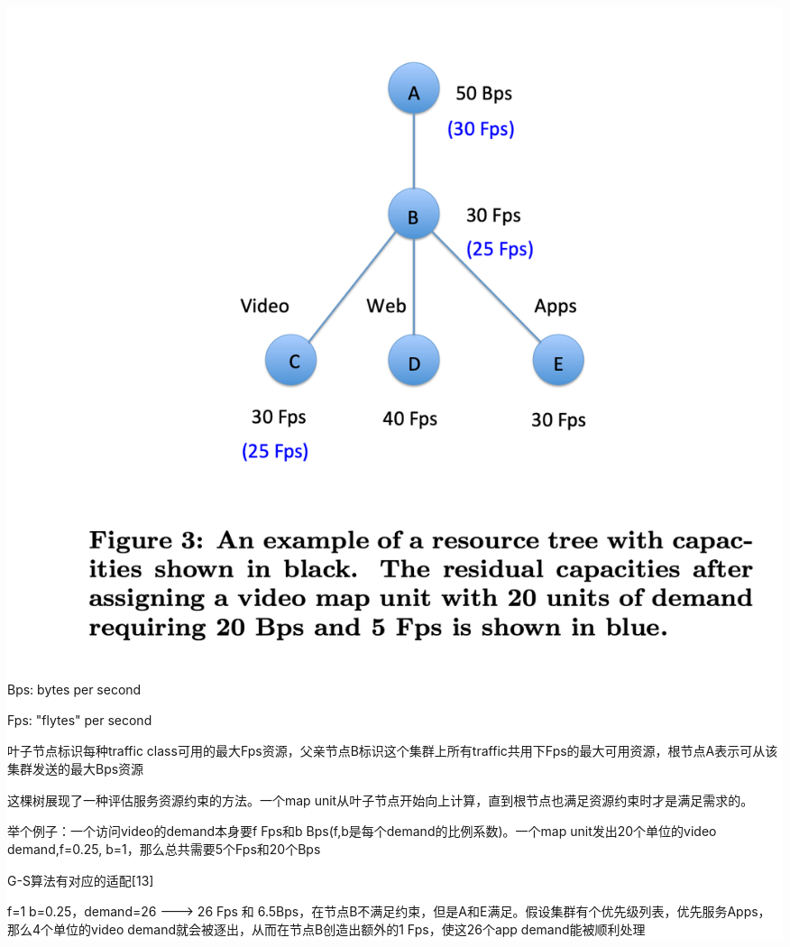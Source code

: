 ![img](/img/resource_trees.png)

Bps: bytes per second

Fps: "flytes" per second

叶子节点标识每种traffic class可用的最大Fps资源，父亲节点B标识这个集群上所有traffic共用下Fps的最大可用资源，根节点A表示可从该集群发送的最大Bps资源



这棵树展现了一种评估服务资源约束的方法。一个map unit从叶子节点开始向上计算，直到根节点也满足资源约束时才是满足需求的。

举个例子：一个访问video的demand本身要f Fps和b Bps(f,b是每个demand的比例系数)。一个map unit发出20个单位的video demand,f=0.25, b=1，那么总共需要5个Fps和20个Bps

G-S算法有对应的适配[13]

f=1 b=0.25，demand=26 ---> 26 Fps 和 6.5Bps，在节点B不满足约束，但是A和E满足。假设集群有个优先级列表，优先服务Apps，那么4个单位的video demand就会被逐出，从而在节点B创造出额外的1 Fps，使这26个app demand能被顺利处理
